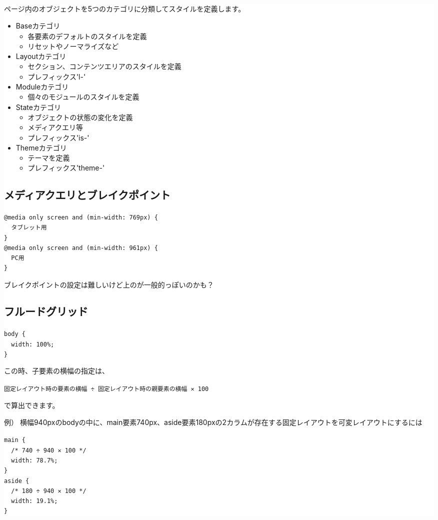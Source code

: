 ページ内のオブジェクトを5つのカテゴリに分類してスタイルを定義します。

* Baseカテゴリ
    - 各要素のデフォルトのスタイルを定義
    - リセットやノーマライズなど
* Layoutカテゴリ
    - セクション、コンテンツエリアのスタイルを定義
    - プレフィックス'l-'
* Moduleカテゴリ
    - 個々のモジュールのスタイルを定義
* Stateカテゴリ
    - オブジェクトの状態の変化を定義
    - メディアクエリ等
    - プレフィックス'is-'
* Themeカテゴリ
    - テーマを定義
    - プレフィックス'theme-'


## メディアクエリとブレイクポイント

```
@media only screen and (min-width: 769px) {
  タブレット用
}
@media only screen and (min-width: 961px) {
  PC用
}
```

ブレイクポイントの設定は難しいけど上のが一般的っぽいのかも？


## フルードグリッド

```
body {
  width: 100%;
}
```

この時、子要素の横幅の指定は、

```
固定レイアウト時の要素の横幅 ÷ 固定レイアウト時の親要素の横幅 ✕ 100
```

で算出できます。


例） 横幅940pxのbodyの中に、main要素740px、aside要素180pxの2カラムが存在する固定レイアウトを可変レイアウトにするには

```
main {
  /* 740 ÷ 940 ✕ 100 */
  width: 78.7%;
}
aside {
  /* 180 ÷ 940 ✕ 100 */
  width: 19.1%;
}
```
